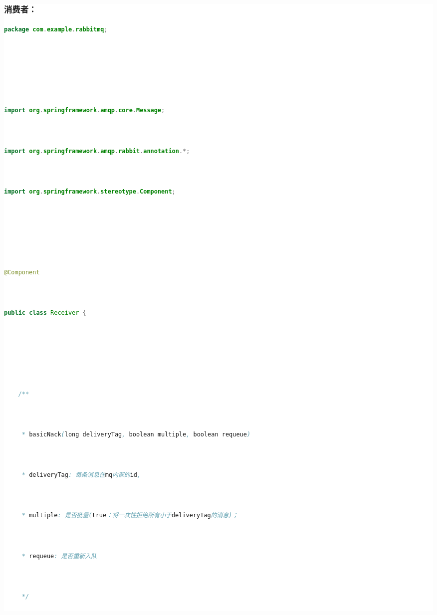 ### **消费者：**

```java
package com.example.rabbitmq;



 



import org.springframework.amqp.core.Message;



import org.springframework.amqp.rabbit.annotation.*;



import org.springframework.stereotype.Component;



 



@Component



public class Receiver {



 



    /**



     * basicNack(long deliveryTag, boolean multiple, boolean requeue)



     * deliveryTag: 每条消息在mq内部的id,



     * multiple: 是否批量(true：将一次性拒绝所有小于deliveryTag的消息)；



     * requeue: 是否重新入队



     */



```